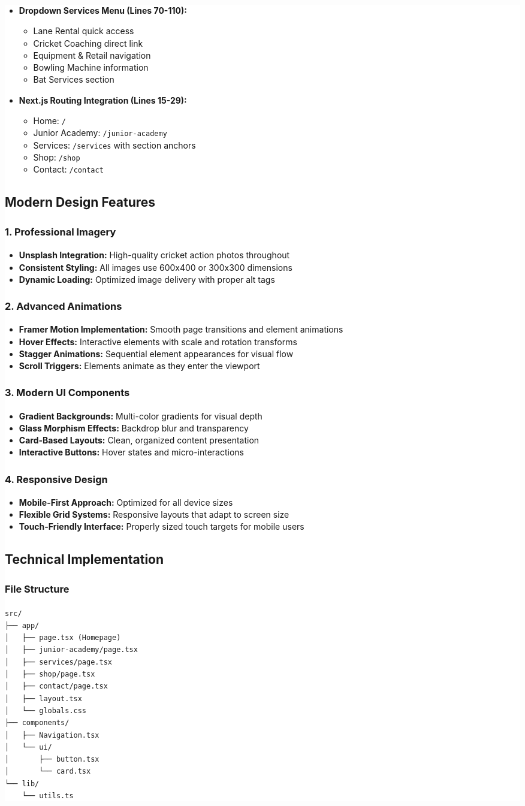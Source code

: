 - **Dropdown Services Menu (Lines 70-110):**
  - Lane Rental quick access
  - Cricket Coaching direct link
  - Equipment & Retail navigation
  - Bowling Machine information
  - Bat Services section

- **Next.js Routing Integration (Lines 15-29):**
  - Home: `/`
  - Junior Academy: `/junior-academy`
  - Services: `/services` with section anchors
  - Shop: `/shop`
  - Contact: `/contact`

## Modern Design Features

### 1. Professional Imagery
- **Unsplash Integration:** High-quality cricket action photos throughout
- **Consistent Styling:** All images use 600x400 or 300x300 dimensions
- **Dynamic Loading:** Optimized image delivery with proper alt tags

### 2. Advanced Animations
- **Framer Motion Implementation:** Smooth page transitions and element animations
- **Hover Effects:** Interactive elements with scale and rotation transforms
- **Stagger Animations:** Sequential element appearances for visual flow
- **Scroll Triggers:** Elements animate as they enter the viewport

### 3. Modern UI Components
- **Gradient Backgrounds:** Multi-color gradients for visual depth
- **Glass Morphism Effects:** Backdrop blur and transparency
- **Card-Based Layouts:** Clean, organized content presentation
- **Interactive Buttons:** Hover states and micro-interactions

### 4. Responsive Design
- **Mobile-First Approach:** Optimized for all device sizes
- **Flexible Grid Systems:** Responsive layouts that adapt to screen size
- **Touch-Friendly Interface:** Properly sized touch targets for mobile users

## Technical Implementation

### File Structure
```
src/
├── app/
│   ├── page.tsx (Homepage)
│   ├── junior-academy/page.tsx
│   ├── services/page.tsx
│   ├── shop/page.tsx
│   ├── contact/page.tsx
│   ├── layout.tsx
│   └── globals.css
├── components/
│   ├── Navigation.tsx
│   └── ui/
│       ├── button.tsx
│       └── card.tsx
└── lib/
    └── utils.ts
```
